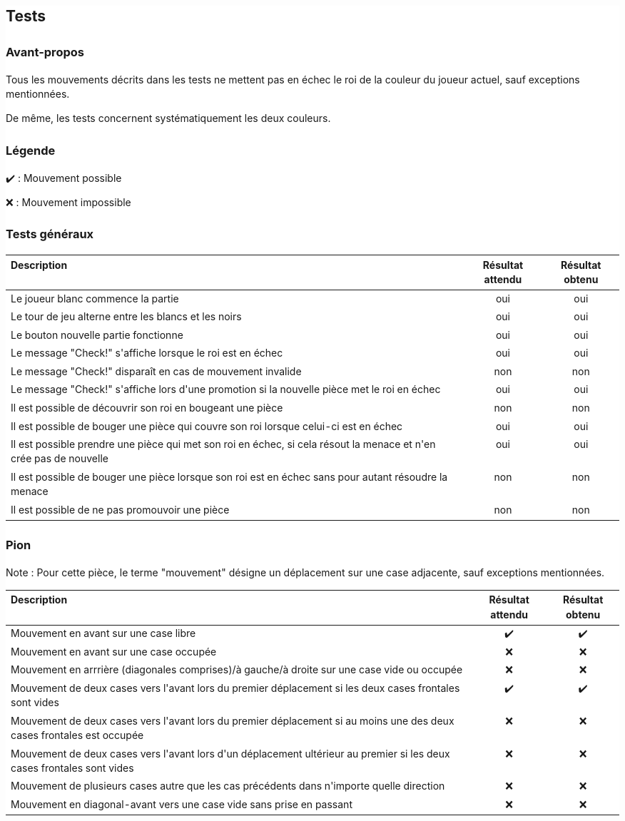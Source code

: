 
## Tests

### Avant-propos

Tous les mouvements décrits dans les tests ne mettent pas en échec le roi de la couleur du joueur actuel, sauf exceptions mentionnées.

De même, les tests concernent systématiquement les deux couleurs.

### Légende

✔️ : Mouvement possible

❌ : Mouvement impossible


### Tests généraux

|Description|Résultat attendu|Résultat obtenu|
|:-|:-:|:-:|
|Le joueur blanc commence la partie|oui|oui|
|Le tour de jeu alterne entre les blancs et les noirs|oui|oui|
|Le bouton nouvelle partie fonctionne|oui|oui|
|Le message "Check!" s'affiche lorsque le roi est en échec|oui|oui|
|Le message "Check!" disparaît en cas de mouvement invalide|non|non|
|Le message "Check!" s'affiche lors d'une promotion si la nouvelle pièce met le roi en échec|oui|oui|
|Il est possible de découvrir son roi en bougeant une pièce|non|non|
|Il est possible de bouger une pièce qui couvre son roi lorsque celui-ci est en échec|oui|oui|
|Il est possible prendre une pièce qui met son roi en échec, si cela résout la menace et n'en crée pas de nouvelle|oui|oui|
|Il est possible de bouger une pièce lorsque son roi est en échec sans pour autant résoudre la menace|non|non|
|Il est possible de ne pas promouvoir une pièce|non|non|


### Pion

Note : Pour cette pièce, le terme "mouvement" désigne un déplacement sur une case adjacente, sauf exceptions mentionnées.

|Description|Résultat attendu|Résultat obtenu|
|:-|:-:|:-:|
|Mouvement en avant sur une case libre|✔️|✔️|
|Mouvement en avant sur une case occupée|❌|❌|
|Mouvement en arrrière (diagonales comprises)/à gauche/à droite sur une case vide ou occupée|❌|❌|
|Mouvement de deux cases vers l'avant lors du premier déplacement si les deux cases frontales sont vides|✔️|✔️|
|Mouvement de deux cases vers l'avant lors du premier déplacement si au moins une des deux cases frontales est occupée|❌|❌|
|Mouvement de deux cases vers l'avant lors d'un déplacement ultérieur au premier si les deux cases frontales sont vides|❌|❌|
|Mouvement de plusieurs cases autre que les cas précédents dans n'importe quelle direction|❌|❌|
|Mouvement en diagonal-avant vers une case vide sans prise en passant|❌|❌|